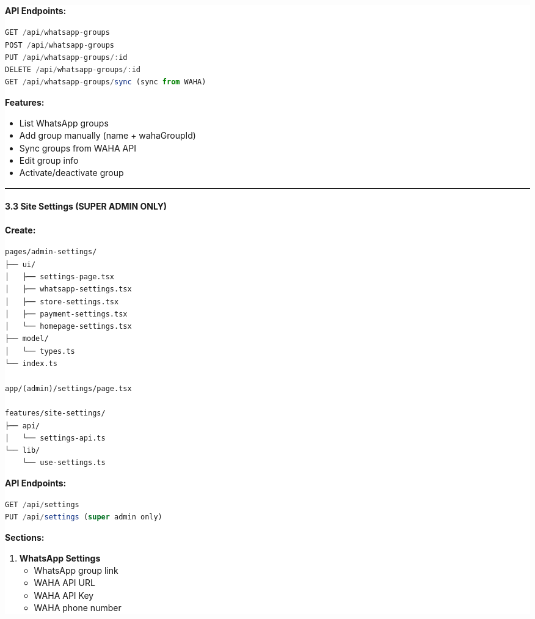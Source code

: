 **API Endpoints:**
```typescript
GET /api/whatsapp-groups
POST /api/whatsapp-groups
PUT /api/whatsapp-groups/:id
DELETE /api/whatsapp-groups/:id
GET /api/whatsapp-groups/sync (sync from WAHA)
```

**Features:**
- List WhatsApp groups
- Add group manually (name + wahaGroupId)
- Sync groups from WAHA API
- Edit group info
- Activate/deactivate group

---

#### 3.3 Site Settings (SUPER ADMIN ONLY)
**Create:**
```
pages/admin-settings/
├── ui/
│   ├── settings-page.tsx
│   ├── whatsapp-settings.tsx
│   ├── store-settings.tsx
│   ├── payment-settings.tsx
│   └── homepage-settings.tsx
├── model/
│   └── types.ts
└── index.ts

app/(admin)/settings/page.tsx

features/site-settings/
├── api/
│   └── settings-api.ts
└── lib/
    └── use-settings.ts
```

**API Endpoints:**
```typescript
GET /api/settings
PUT /api/settings (super admin only)
```

**Sections:**
1. **WhatsApp Settings**
   - WhatsApp group link
   - WAHA API URL
   - WAHA API Key
   - WAHA phone number
